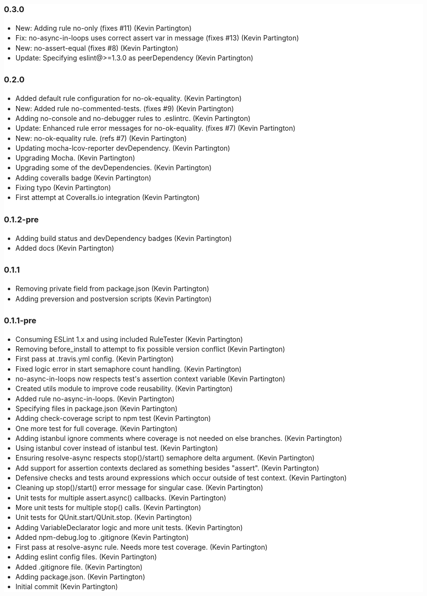 ### 0.3.0

* New: Adding rule no-only (fixes #11) (Kevin Partington)
* Fix: no-async-in-loops uses correct assert var in message (fixes #13) (Kevin Partington)
* New: no-assert-equal (fixes #8) (Kevin Partington)
* Update: Specifying eslint@>=1.3.0 as peerDependency (Kevin Partington)

### 0.2.0

* Added default rule configuration for no-ok-equality. (Kevin Partington)
* New: Added rule no-commented-tests. (fixes #9) (Kevin Partington)
* Adding no-console and no-debugger rules to .eslintrc. (Kevin Partington)
* Update: Enhanced rule error messages for no-ok-equality. (fixes #7) (Kevin Partington)
* New: no-ok-equality rule. (refs #7) (Kevin Partington)
* Updating mocha-lcov-reporter devDependency. (Kevin Partington)
* Upgrading Mocha. (Kevin Partington)
* Upgrading some of the devDependencies. (Kevin Partington)
* Adding coveralls badge (Kevin Partington)
* Fixing typo (Kevin Partington)
* First attempt at Coveralls.io integration (Kevin Partington)

### 0.1.2-pre

* Adding build status and devDependency badges (Kevin Partington)
* Added docs (Kevin Partington)

### 0.1.1

* Removing private field from package.json (Kevin Partington)
* Adding preversion and postversion scripts (Kevin Partington)

### 0.1.1-pre

* Consuming ESLint 1.x and using included RuleTester (Kevin Partington)
* Removing before_install to attempt to fix possible version conflict (Kevin Partington)
* First pass at .travis.yml config. (Kevin Partington)
* Fixed logic error in start semaphore count handling. (Kevin Partington)
* no-async-in-loops now respects test's assertion context variable (Kevin Partington)
* Created utils module to improve code reusability. (Kevin Partington)
* Added rule no-async-in-loops. (Kevin Partington)
* Specifying files in package.json (Kevin Partington)
* Adding check-coverage script to npm test (Kevin Partington)
* One more test for full coverage. (Kevin Partington)
* Adding istanbul ignore comments where coverage is not needed on else branches. (Kevin Partington)
* Using istanbul cover instead of istanbul test. (Kevin Partington)
* Ensuring resolve-async respects stop()/start() semaphore delta argument. (Kevin Partington)
* Add support for assertion contexts declared as something besides "assert". (Kevin Partington)
* Defensive checks and tests around expressions which occur outside of test context. (Kevin Partington)
* Cleaning up stop()/start() error message for singular case. (Kevin Partington)
* Unit tests for multiple assert.async() callbacks. (Kevin Partington)
* More unit tests for multiple stop() calls. (Kevin Partington)
* Unit tests for QUnit.start/QUnit.stop. (Kevin Partington)
* Adding VariableDeclarator logic and more unit tests. (Kevin Partington)
* Added npm-debug.log to .gitignore (Kevin Partington)
* First pass at resolve-async rule. Needs more test coverage. (Kevin Partington)
* Adding eslint config files. (Kevin Partington)
* Added .gitignore file. (Kevin Partington)
* Adding package.json. (Kevin Partington)
* Initial commit (Kevin Partington)
